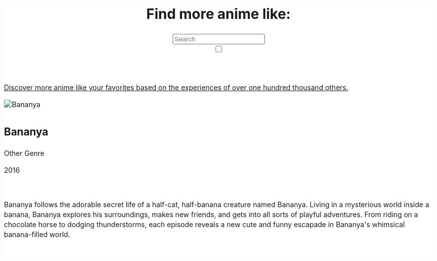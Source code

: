 
<!DOCTYPE html>
<html lang="en">
<head>
    <meta charset="UTF-8">
    <meta name="viewport" content="width=device-width, initial-scale=1.0">
    <title>More Anime Like Bananya</title>
    <link href="https://fonts.googleapis.com/css2?family=Nunito:wght@400;700&display=swap" rel="stylesheet">
    <script src="https://d3js.org/d3.v7.min.js"></script>
    <link rel="stylesheet" href="https://cdnjs.cloudflare.com/ajax/libs/font-awesome/5.15.4/css/all.min.css">
    <link id="stylesheet" rel="stylesheet" href="page.css">
    <link rel="icon" href="../favicon.png" type="image/png">
    <script src="https://cdn.jsdelivr.net/npm/chart.js"></script>
    <script src="https://cdn.jsdelivr.net/npm/chartjs-plugin-datalabels"></script>
    <script src="page.js"></script>
</head>
<body>
    <header>
        <script>const number = "32664";</script>
        <a href="../index" class="home-icon"><i class="fas fa-home"></i></a>
        <a href="javascript:void(0);" class="home-icon", id="randomPageLink"><i class="fas fa-random"></i></a>
        <div class="header-content">
            <h1>Find more anime like: </h1>
            <div class="search-container">
                <input type="text" id="searchBox" class="searchBox" placeholder="Search">
                <div id="autocomplete-list" class="autocomplete-items"></div>
            </div>
        </div>
        <label class="switch">
            <input type="checkbox" id="themeToggle">
            <span class="slider round"></span>
        </label>
    </header>
    <p id="tagline"><a href="../about">Discover more anime like your favorites based on the experiences of over one hundred thousand others.</a></p>
    <div class="black-bar"></div>
    <main>
        <section id="main-anime">
            <div class="anime-details">
                <img src="https://cdn.myanimelist.net/images/anime/11/80200l.jpg" alt="Bananya">
                <div>
                    <h2 id="title">Bananya</h2>
                    <p>Other Genre</p>
                    <p>2016</p>
                    <br>
                    <p>Bananya follows the adorable secret life of a half-cat, half-banana creature named Bananya. Living in a mysterious world inside a banana, Bananya explores his surroundings, makes new friends, and gets into all sorts of playful adventures. From riding on a chocolate horse to dodging thunderstorms, each episode reveals a new cute and funny escapade in Bananya's whimsical banana-filled world.</p>
                </div>
            </div>
            <canvas id="myPolarAreaChart" width="40px" height="40px"></canvas>
        </section>
        <br>
        <section id="recommendations">
